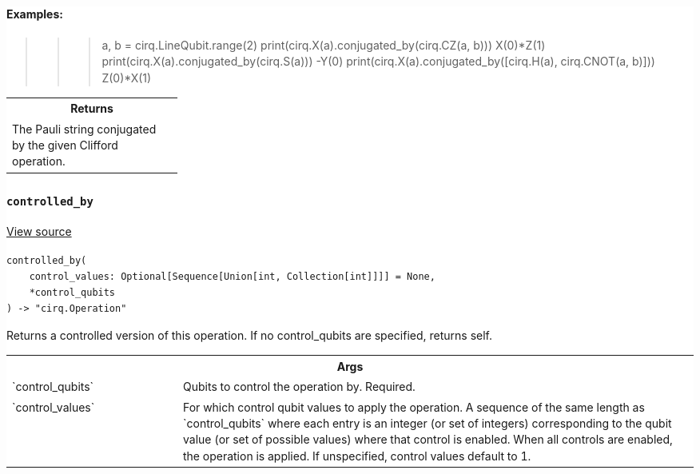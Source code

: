 

#### Examples:

>>> a, b = cirq.LineQubit.range(2)
>>> print(cirq.X(a).conjugated_by(cirq.CZ(a, b)))
X(0)*Z(1)
>>> print(cirq.X(a).conjugated_by(cirq.S(a)))
-Y(0)
>>> print(cirq.X(a).conjugated_by([cirq.H(a), cirq.CNOT(a, b)]))
Z(0)*X(1)




 <table class="responsive fixed orange">
<colgroup><col width="214px"><col></colgroup>
<tr><th colspan="2">Returns</th></tr>
<tr class="alt">
<td colspan="2">
The Pauli string conjugated by the given Clifford operation.
</td>
</tr>

</table>



<h3 id="controlled_by"><code>controlled_by</code></h3>

<a target="_blank" href="https://github.com/quantumlib/cirq/tree/master/cirq/ops/raw_types.py">View source</a>

<pre class="devsite-click-to-copy prettyprint lang-py tfo-signature-link">
<code>controlled_by(
    control_values: Optional[Sequence[Union[int, Collection[int]]]] = None,
    *control_qubits
) -> "cirq.Operation"
</code></pre>

Returns a controlled version of this operation. If no control_qubits
   are specified, returns self.


 <table class="responsive fixed orange">
<colgroup><col width="214px"><col></colgroup>
<tr><th colspan="2">Args</th></tr>

<tr>
<td>
`control_qubits`
</td>
<td>
Qubits to control the operation by. Required.
</td>
</tr><tr>
<td>
`control_values`
</td>
<td>
For which control qubit values to apply the
operation.  A sequence of the same length as `control_qubits`
where each entry is an integer (or set of integers)
corresponding to the qubit value (or set of possible values)
where that control is enabled.  When all controls are enabled,
the operation is applied.  If unspecified, control values
default to 1.
</td>
</tr>
</table>
